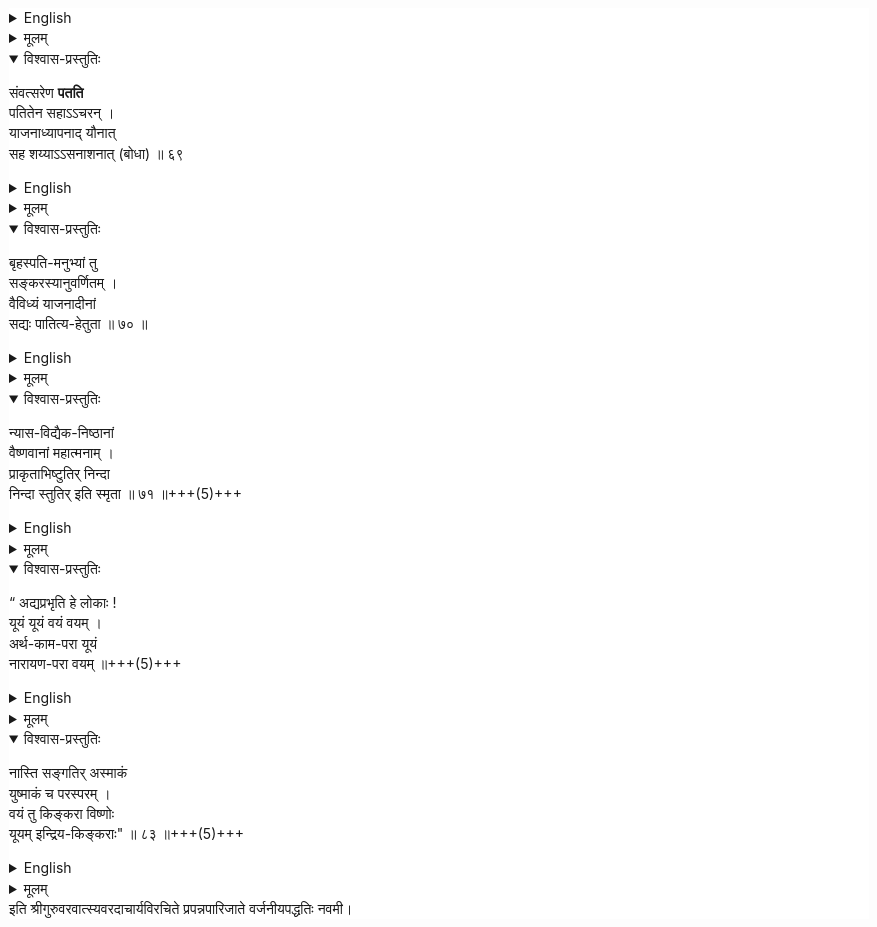 <details><summary>English</summary></details>


<details><summary>मूलम्</summary></details>

<details open><summary>विश्वास-प्रस्तुतिः</summary>

संवत्सरेण **पतति**  
पतितेन सहाऽऽचरन् ।  
याजनाध्यापनाद् यौनात्  
सह शय्याऽऽसनाशनात् (बोधा) ॥ ६९
</details>

<details><summary>English</summary></details>


<details><summary>मूलम्</summary></details>

<details open><summary>विश्वास-प्रस्तुतिः</summary>

बृहस्पति-मनुभ्यां तु  
सङ्करस्यानुवर्णितम् ।  
वैविध्यं याजनादीनां  
सद्यः पातित्य-हेतुता ॥ ७० ॥
</details>

<details><summary>English</summary></details>


<details><summary>मूलम्</summary></details>

<details open><summary>विश्वास-प्रस्तुतिः</summary>

न्यास-विद्यैक-निष्ठानां  
वैष्णवानां महात्मनाम् ।  
प्राकृताभिष्टुतिर् निन्दा  
निन्दा स्तुतिर् इति स्मृता ॥ ७१ ॥+++(5)+++
</details>

<details><summary>English</summary></details>


<details><summary>मूलम्</summary></details>

<details open><summary>विश्वास-प्रस्तुतिः</summary>

“ अद्यप्रभृति हे लोकाः !  
यूयं यूयं वयं वयम् ।  
अर्थ-काम-परा यूयं  
नारायण-परा वयम् ॥+++(5)+++
</details>

<details><summary>English</summary></details>


<details><summary>मूलम्</summary></details>

<details open><summary>विश्वास-प्रस्तुतिः</summary>

नास्ति सङ्गतिर् अस्माकं  
युष्माकं च परस्परम् ।  
वयं तु किङ्करा विष्णोः  
यूयम् इन्द्रिय-किङ्कराः" ॥ ८३ ॥+++(5)+++
</details>

<details><summary>English</summary></details>


<details><summary>मूलम्</summary></details>
इति श्रीगुरुवरवात्स्यवरदाचार्यविरचिते  
प्रपन्नपारिजाते वर्जनीयपद्धतिः नवमी।  